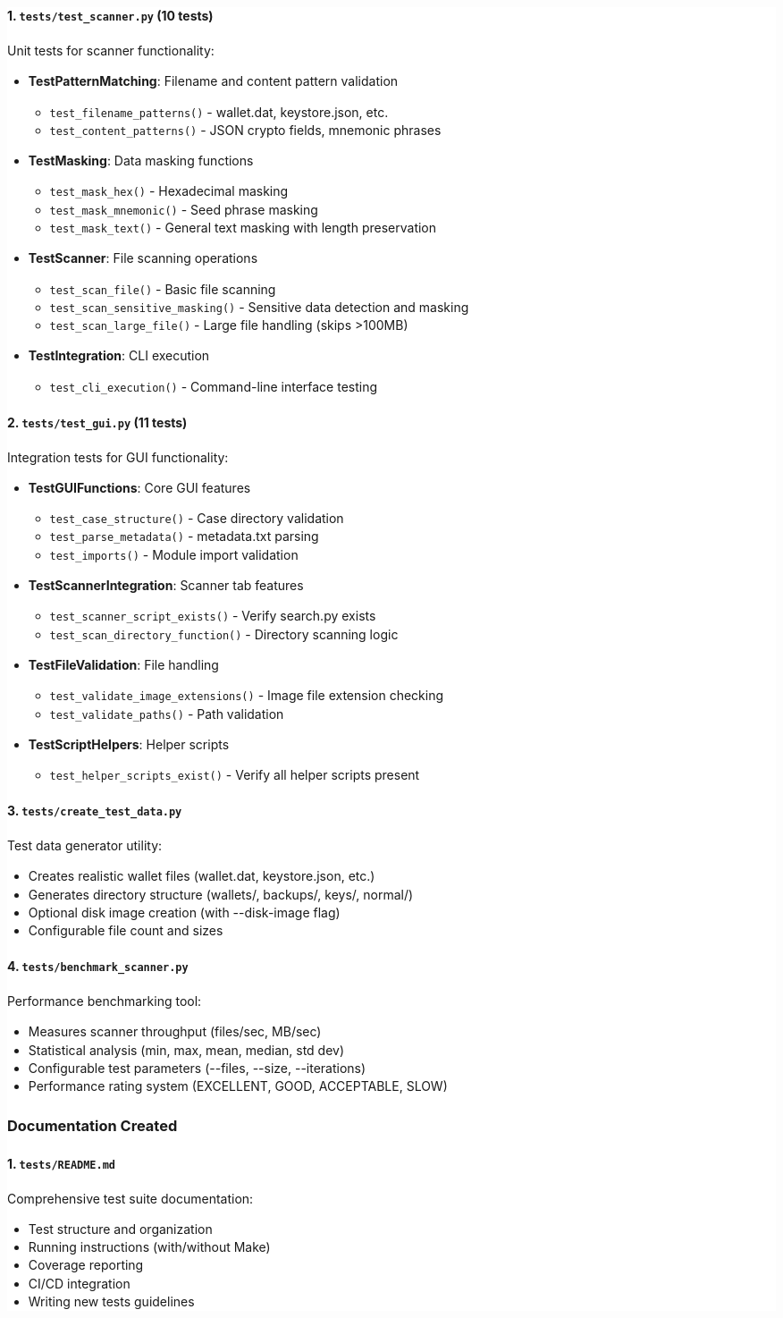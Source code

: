 #### 1. `tests/test_scanner.py` (10 tests)
Unit tests for scanner functionality:
- **TestPatternMatching**: Filename and content pattern validation
  - `test_filename_patterns()` - wallet.dat, keystore.json, etc.
  - `test_content_patterns()` - JSON crypto fields, mnemonic phrases

- **TestMasking**: Data masking functions
  - `test_mask_hex()` - Hexadecimal masking
  - `test_mask_mnemonic()` - Seed phrase masking
  - `test_mask_text()` - General text masking with length preservation

- **TestScanner**: File scanning operations
  - `test_scan_file()` - Basic file scanning
  - `test_scan_sensitive_masking()` - Sensitive data detection and masking
  - `test_scan_large_file()` - Large file handling (skips >100MB)

- **TestIntegration**: CLI execution
  - `test_cli_execution()` - Command-line interface testing

#### 2. `tests/test_gui.py` (11 tests)
Integration tests for GUI functionality:
- **TestGUIFunctions**: Core GUI features
  - `test_case_structure()` - Case directory validation
  - `test_parse_metadata()` - metadata.txt parsing
  - `test_imports()` - Module import validation

- **TestScannerIntegration**: Scanner tab features
  - `test_scanner_script_exists()` - Verify search.py exists
  - `test_scan_directory_function()` - Directory scanning logic

- **TestFileValidation**: File handling
  - `test_validate_image_extensions()` - Image file extension checking
  - `test_validate_paths()` - Path validation

- **TestScriptHelpers**: Helper scripts
  - `test_helper_scripts_exist()` - Verify all helper scripts present

#### 3. `tests/create_test_data.py`
Test data generator utility:
- Creates realistic wallet files (wallet.dat, keystore.json, etc.)
- Generates directory structure (wallets/, backups/, keys/, normal/)
- Optional disk image creation (with --disk-image flag)
- Configurable file count and sizes

#### 4. `tests/benchmark_scanner.py`
Performance benchmarking tool:
- Measures scanner throughput (files/sec, MB/sec)
- Statistical analysis (min, max, mean, median, std dev)
- Configurable test parameters (--files, --size, --iterations)
- Performance rating system (EXCELLENT, GOOD, ACCEPTABLE, SLOW)

### Documentation Created

#### 1. `tests/README.md`
Comprehensive test suite documentation:
- Test structure and organization
- Running instructions (with/without Make)
- Coverage reporting
- CI/CD integration
- Writing new tests guidelines
